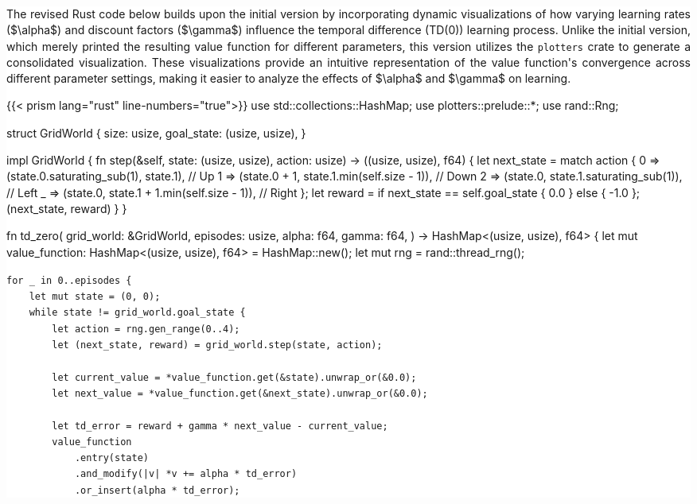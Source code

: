 <p style="text-align: justify;">
The revised Rust code below builds upon the initial version by incorporating dynamic visualizations of how varying learning rates ($\alpha$) and discount factors ($\gamma$) influence the temporal difference (TD(0)) learning process. Unlike the initial version, which merely printed the resulting value function for different parameters, this version utilizes the <code>plotters</code> crate to generate a consolidated visualization. These visualizations provide an intuitive representation of the value function's convergence across different parameter settings, making it easier to analyze the effects of $\alpha$ and $\gamma$ on learning.
</p>

{{< prism lang="rust" line-numbers="true">}}
use std::collections::HashMap;
use plotters::prelude::*;
use rand::Rng;

struct GridWorld {
    size: usize,
    goal_state: (usize, usize),
}

impl GridWorld {
    fn step(&self, state: (usize, usize), action: usize) -> ((usize, usize), f64) {
        let next_state = match action {
            0 => (state.0.saturating_sub(1), state.1), // Up
            1 => (state.0 + 1, state.1.min(self.size - 1)), // Down
            2 => (state.0, state.1.saturating_sub(1)), // Left
            _ => (state.0, state.1 + 1.min(self.size - 1)), // Right
        };
        let reward = if next_state == self.goal_state { 0.0 } else { -1.0 };
        (next_state, reward)
    }
}

fn td_zero(
    grid_world: &GridWorld,
    episodes: usize,
    alpha: f64,
    gamma: f64,
) -> HashMap<(usize, usize), f64> {
    let mut value_function: HashMap<(usize, usize), f64> = HashMap::new();
    let mut rng = rand::thread_rng();

    for _ in 0..episodes {
        let mut state = (0, 0);
        while state != grid_world.goal_state {
            let action = rng.gen_range(0..4);
            let (next_state, reward) = grid_world.step(state, action);

            let current_value = *value_function.get(&state).unwrap_or(&0.0);
            let next_value = *value_function.get(&next_state).unwrap_or(&0.0);

            let td_error = reward + gamma * next_value - current_value;
            value_function
                .entry(state)
                .and_modify(|v| *v += alpha * td_error)
                .or_insert(alpha * td_error);
